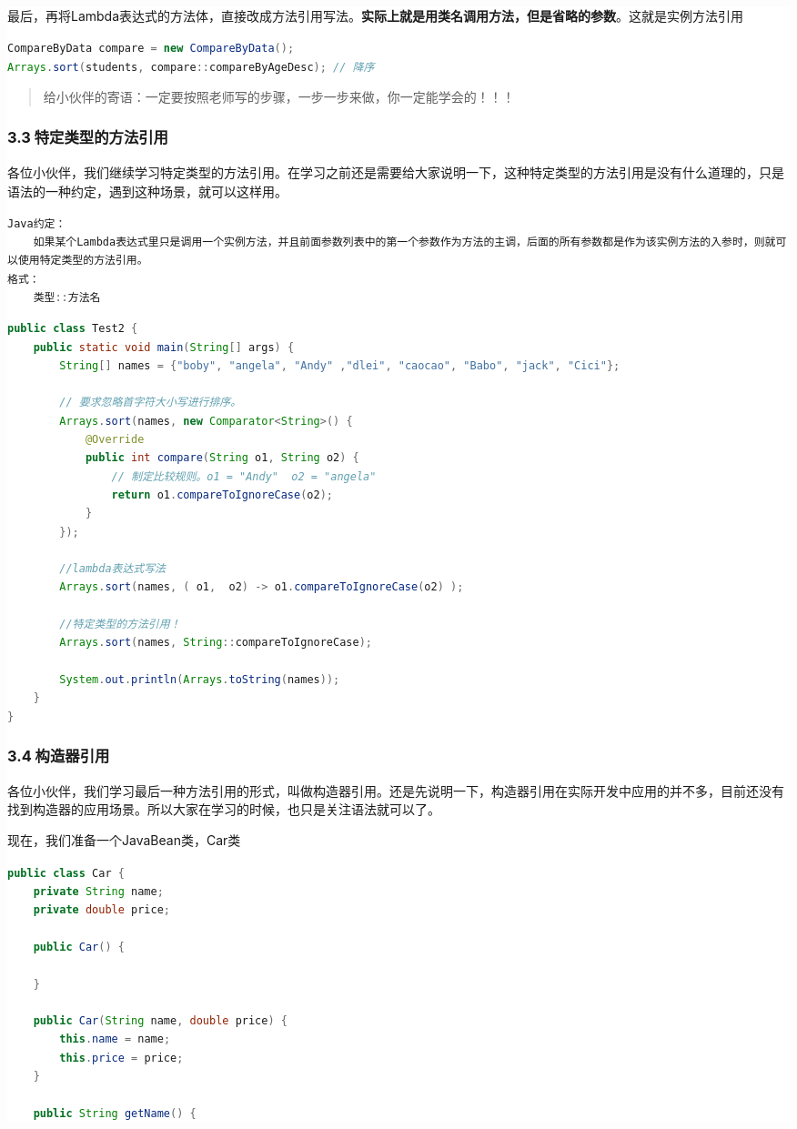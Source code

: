最后，再将Lambda表达式的方法体，直接改成方法引用写法。**实际上就是用类名调用方法，但是省略的参数**。这就是实例方法引用

```java
CompareByData compare = new CompareByData();
Arrays.sort(students, compare::compareByAgeDesc); // 降序
```

> 给小伙伴的寄语：一定要按照老师写的步骤，一步一步来做，你一定能学会的！！！ 



### 3.3 特定类型的方法引用

各位小伙伴，我们继续学习特定类型的方法引用。在学习之前还是需要给大家说明一下，这种特定类型的方法引用是没有什么道理的，只是语法的一种约定，遇到这种场景，就可以这样用。

```java
Java约定：
    如果某个Lambda表达式里只是调用一个实例方法，并且前面参数列表中的第一个参数作为方法的主调，后面的所有参数都是作为该实例方法的入参时，则就可以使用特定类型的方法引用。
格式：
	类型::方法名
```

```java
public class Test2 {
    public static void main(String[] args) {
        String[] names = {"boby", "angela", "Andy" ,"dlei", "caocao", "Babo", "jack", "Cici"};
        
        // 要求忽略首字符大小写进行排序。
        Arrays.sort(names, new Comparator<String>() {
            @Override
            public int compare(String o1, String o2) {
                // 制定比较规则。o1 = "Andy"  o2 = "angela"
                return o1.compareToIgnoreCase(o2);
            }
        });
		
        //lambda表达式写法
        Arrays.sort(names, ( o1,  o2) -> o1.compareToIgnoreCase(o2) );
        
        //特定类型的方法引用！
        Arrays.sort(names, String::compareToIgnoreCase);

        System.out.println(Arrays.toString(names));
    }
}
```



### 3.4 构造器引用

各位小伙伴，我们学习最后一种方法引用的形式，叫做构造器引用。还是先说明一下，构造器引用在实际开发中应用的并不多，目前还没有找到构造器的应用场景。所以大家在学习的时候，也只是关注语法就可以了。

现在，我们准备一个JavaBean类，Car类

```java
public class Car {
    private String name;
    private double price;

    public Car() {

    }

    public Car(String name, double price) {
        this.name = name;
        this.price = price;
    }

    public String getName() {
```